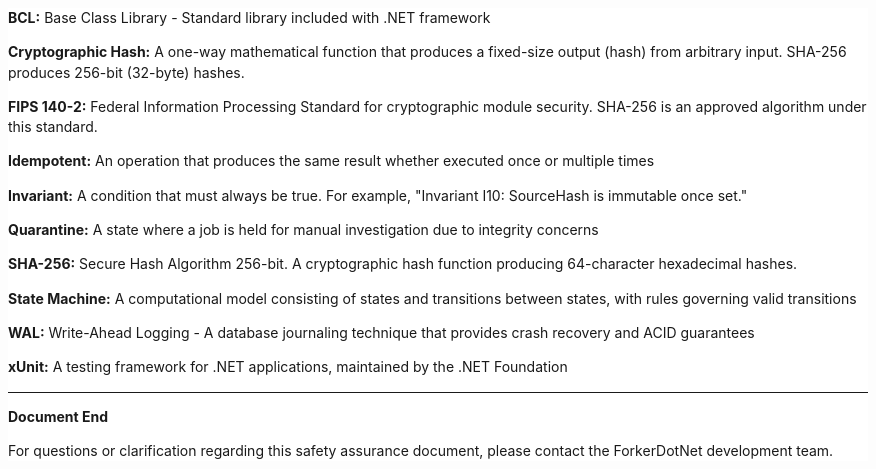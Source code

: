 **BCL:** Base Class Library - Standard library included with .NET framework

**Cryptographic Hash:** A one-way mathematical function that produces a fixed-size output (hash) from arbitrary input. SHA-256 produces 256-bit (32-byte) hashes.

**FIPS 140-2:** Federal Information Processing Standard for cryptographic module security. SHA-256 is an approved algorithm under this standard.

**Idempotent:** An operation that produces the same result whether executed once or multiple times

**Invariant:** A condition that must always be true. For example, "Invariant I10: SourceHash is immutable once set."

**Quarantine:** A state where a job is held for manual investigation due to integrity concerns

**SHA-256:** Secure Hash Algorithm 256-bit. A cryptographic hash function producing 64-character hexadecimal hashes.

**State Machine:** A computational model consisting of states and transitions between states, with rules governing valid transitions

**WAL:** Write-Ahead Logging - A database journaling technique that provides crash recovery and ACID guarantees

**xUnit:** A testing framework for .NET applications, maintained by the .NET Foundation

---

**Document End**

For questions or clarification regarding this safety assurance document, please contact the ForkerDotNet development team.
